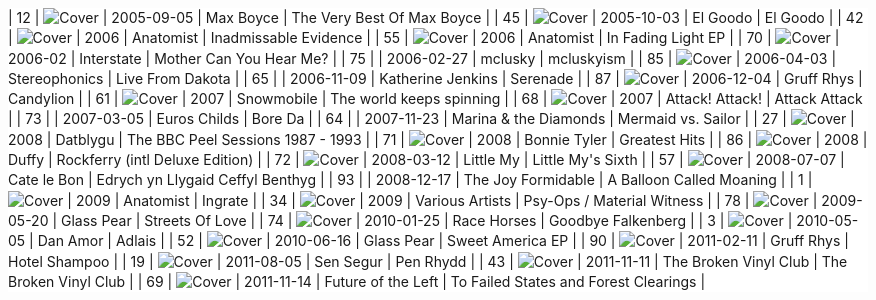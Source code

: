 | 12 | ![Cover](https://i.discogs.com/RbR2O0jpzyqZxFex79jxuJknbXccdr4iqU76Dlfraas/rs:fit/g:sm/q:40/h:150/w:150/czM6Ly9kaXNjb2dz/LWRhdGFiYXNlLWlt/YWdlcy9SLTE4MDc5/MTY1LTE2MTcxMTg4/ODktNDAwNC5qcGVn.jpeg) | 2005-09-05 | Max Boyce | The Very Best Of Max Boyce |
| 45 | ![Cover](https://i.discogs.com/l83CTrIvP-4Ph_0tYi_4pZcrwHS4J_D_hlST0SZcwFg/rs:fit/g:sm/q:40/h:150/w:150/czM6Ly9kaXNjb2dz/LWRhdGFiYXNlLWlt/YWdlcy9SLTIyMzQ2/ODAtMTI3MTQxNjQ4/NC5qcGVn.jpeg) | 2005-10-03 | El Goodo | El Goodo |
| 42 | ![Cover](https://i.discogs.com/ky6rZwYC-UCv3JTzt8pdL-hBdhU_M6YLczFg-dO5yMI/rs:fit/g:sm/q:40/h:150/w:150/czM6Ly9kaXNjb2dz/LWRhdGFiYXNlLWlt/YWdlcy9SLTE1MjI2/MDYtMTIyNTg3NDkx/My5qcGVn.jpeg) | 2006 | Anatomist | Inadmissable Evidence |
| 55 | ![Cover](https://i.discogs.com/ky6rZwYC-UCv3JTzt8pdL-hBdhU_M6YLczFg-dO5yMI/rs:fit/g:sm/q:40/h:150/w:150/czM6Ly9kaXNjb2dz/LWRhdGFiYXNlLWlt/YWdlcy9SLTE1MjI2/MDYtMTIyNTg3NDkx/My5qcGVn.jpeg) | 2006 | Anatomist | In Fading Light EP |
| 70 | ![Cover](https://i.discogs.com/dvZb5QqwyUETWiFBfNm9Ry8_fCMaHNOgB0eVdG71xt0/rs:fit/g:sm/q:40/h:150/w:150/czM6Ly9kaXNjb2dz/LWRhdGFiYXNlLWlt/YWdlcy9SLTQwNDk2/LTExMzIyNjI4MzMu/anBlZw.jpeg) | 2006-02 | Interstate | Mother Can You Hear Me? |
| 75 |  | 2006-02-27 | mclusky | mcluskyism |
| 85 | ![Cover](https://lastfm.freetls.fastly.net/i/u/34s/3237de5b5d124c4ecc956abc81440f67.png) | 2006-04-03 | Stereophonics | Live From Dakota |
| 65 |  | 2006-11-09 | Katherine Jenkins | Serenade |
| 87 | ![Cover](https://i.discogs.com/avVHTaHEaH-cMUzCVq0FHIxRKMZCbKdwlHJ2gbey86E/rs:fit/g:sm/q:40/h:150/w:150/czM6Ly9kaXNjb2dz/LWRhdGFiYXNlLWlt/YWdlcy9SLTg1MDI1/NC0xMTY1MzUxMjIx/LmpwZWc.jpeg) | 2006-12-04 | Gruff Rhys | Candylion |
| 61 | ![Cover](https://i.discogs.com/XX5JHJt-1HwQr5Z8NnqNFYkJ4HMeDQxQtPt5ILgZWwg/rs:fit/g:sm/q:40/h:150/w:150/czM6Ly9kaXNjb2dz/LWRhdGFiYXNlLWlt/YWdlcy9SLTExMTQy/NDktMTE5MzExODU4/Ny5qcGVn.jpeg) | 2007 | Snowmobile | The world keeps spinning |
| 68 | ![Cover](https://i.discogs.com/p4Nvwcb6IW4HzzfVKt1U3fssHcUia09uNS1eC4AFyVU/rs:fit/g:sm/q:40/h:150/w:150/czM6Ly9kaXNjb2dz/LWRhdGFiYXNlLWlt/YWdlcy9SLTM1Mzg2/MDAtMTUyNDkyNjYx/My0xMjI5LmpwZWc.jpeg) | 2007 | Attack! Attack! | Attack Attack |
| 73 |  | 2007-03-05 | Euros Childs | Bore Da |
| 64 |  | 2007-11-23 | Marina &amp; the Diamonds | Mermaid vs. Sailor |
| 27 | ![Cover](https://i.discogs.com/m5x6UxHP7qSKEcaPgsD26cVSGOuMcxssyPkFaLbHwqw/rs:fit/g:sm/q:40/h:150/w:150/czM6Ly9kaXNjb2dz/LWRhdGFiYXNlLWlt/YWdlcy9SLTI0NzU2/MjgtMTI4NjEyMzU2/Ni5qcGVn.jpeg) | 2008 | Datblygu | The BBC Peel Sessions 1987 - 1993 |
| 71 | ![Cover](https://i.discogs.com/Hl34OxKDaCuY5kipDiKQXDkA_R-JtZJv9zOlVHVleuc/rs:fit/g:sm/q:40/h:150/w:150/czM6Ly9kaXNjb2dz/LWRhdGFiYXNlLWlt/YWdlcy9SLTQ2NTQ5/NTUtMTM3MTIyMzc2/NS02NjEyLmpwZWc.jpeg) | 2008 | Bonnie Tyler | Greatest Hits |
| 86 | ![Cover](https://i.discogs.com/PXdFtp5NJKQtiEQDXMc5fGB9AnumhlxET2E5lNeHca0/rs:fit/g:sm/q:40/h:150/w:150/czM6Ly9kaXNjb2dz/LWRhdGFiYXNlLWlt/YWdlcy9SLTEyMTEy/MDQtMTU3MzcyNDQz/NC04MjI3LmpwZWc.jpeg) | 2008 | Duffy | Rockferry (intl Deluxe Edition) |
| 72 | ![Cover](https://i.discogs.com/2yA0pBxpdT4qrb7zPLjA7gG6R8v1S0DryC-ADB7Iw7c/rs:fit/g:sm/q:40/h:150/w:150/czM6Ly9kaXNjb2dz/LWRhdGFiYXNlLWlt/YWdlcy9SLTI1Njc4/NzAtMTI5MDg2Mjkx/NS5qcGVn.jpeg) | 2008-03-12 | Little My | Little My&#39;s Sixth |
| 57 | ![Cover](https://i.discogs.com/fcFqN8772ip1PSz2DiW34-voAv_epPvbRsceWDIUR1w/rs:fit/g:sm/q:40/h:150/w:150/czM6Ly9kaXNjb2dz/LWRhdGFiYXNlLWlt/YWdlcy9SLTI2NzM1/NDUtMTI5NTk4NjI2/Mi5qcGVn.jpeg) | 2008-07-07 | Cate le Bon | Edrych yn Llygaid Ceffyl Benthyg |
| 93 |  | 2008-12-17 | The Joy Formidable | A Balloon Called Moaning |
| 1 | ![Cover](https://i.discogs.com/VZy8eMp6jcQ1tjTeFo7SpdqrDwgXoaAGfY8WLuHz99s/rs:fit/g:sm/q:40/h:150/w:150/czM6Ly9kaXNjb2dz/LWRhdGFiYXNlLWlt/YWdlcy9SLTgyNjcy/ODUtMTQ1ODMwMjkx/Mi0yMDE5LnBuZw.jpeg) | 2009 | Anatomist | Ingrate |
| 34 | ![Cover](https://i.discogs.com/ZEq6RL1Zl6wNPEzzWjz59rPxrDgk8nTOAzDTlkQEnyo/rs:fit/g:sm/q:40/h:150/w:150/czM6Ly9kaXNjb2dz/LWRhdGFiYXNlLWlt/YWdlcy9SLTE5MzQx/MzU1LTE2MjUxNDkz/MjUtMzExNS5qcGVn.jpeg) | 2009 | Various Artists | Psy-Ops &#x2F; Material Witness |
| 78 | ![Cover](https://i.discogs.com/EJU0mNs1RAr4fC2vCpS-ZIXNXsW0JNAiewif-pahcnE/rs:fit/g:sm/q:40/h:150/w:150/czM6Ly9kaXNjb2dz/LWRhdGFiYXNlLWlt/YWdlcy9SLTIyNDY2/NDktMTI5MTY1MTgy/Ni5qcGVn.jpeg) | 2009-05-20 | Glass Pear | Streets Of Love |
| 74 | ![Cover](https://i.discogs.com/3ubBPoj4COEEFUp4-Wff137cWJRHJllGj1vfayWJmGs/rs:fit/g:sm/q:40/h:150/w:150/czM6Ly9kaXNjb2dz/LWRhdGFiYXNlLWlt/YWdlcy9SLTQzMjIz/OTUtMTM2MTcxMzUy/OC0xNzg1LmpwZWc.jpeg) | 2010-01-25 | Race Horses | Goodbye Falkenberg |
| 3 | ![Cover](https://i.discogs.com/l7K_mkyfWPvYIEYP6xIYff1UtUvLqLXwBs4JdbshPFw/rs:fit/g:sm/q:40/h:150/w:150/czM6Ly9kaXNjb2dz/LWRhdGFiYXNlLWlt/YWdlcy9SLTgzODAy/NjQtMTQ2MDQ4MDI5/Mi04ODgzLmpwZWc.jpeg) | 2010-05-05 | Dan Amor | Adlais |
| 52 | ![Cover](https://i.discogs.com/y6nWaxGdFqc-AadNl-dn0w50su02QUQXEKoeCGMCfys/rs:fit/g:sm/q:40/h:150/w:150/czM6Ly9kaXNjb2dz/LWRhdGFiYXNlLWlt/YWdlcy9SLTg4NzIz/ODMtMTQ3MDUyMTM0/MS04OTMwLmpwZWc.jpeg) | 2010-06-16 | Glass Pear | Sweet America EP |
| 90 | ![Cover](https://lastfm.freetls.fastly.net/i/u/34s/2b733938cd704b7e9fa063fb9d26978a.png) | 2011-02-11 | Gruff Rhys | Hotel Shampoo |
| 19 | ![Cover](https://i.discogs.com/6FwjVyFy8VcrSddN0obFDr8Yak38MfDTGu1Qfvnlz7k/rs:fit/g:sm/q:40/h:150/w:150/czM6Ly9kaXNjb2dz/LWRhdGFiYXNlLWlt/YWdlcy9SLTM5MTEy/OTUtMTM0OTExNzMy/NC01Nzg5LmpwZWc.jpeg) | 2011-08-05 | Sen Segur | Pen Rhydd |
| 43 | ![Cover](https://i.discogs.com/yByZmC3O8rS2e64wfHZobsnQR2f0bt5a46VFzeS2QNE/rs:fit/g:sm/q:40/h:150/w:150/czM6Ly9kaXNjb2dz/LWRhdGFiYXNlLWlt/YWdlcy9SLTMyMjc5/NjEtMTMyMTM2NTc0/OC5qcGVn.jpeg) | 2011-11-11 | The Broken Vinyl Club | The Broken Vinyl Club |
| 69 | ![Cover](https://i.discogs.com/-tdNc6DdrR5GQT7_mFR3jCiwLaWxtLTjQ9mQJNSJCCQ/rs:fit/g:sm/q:40/h:150/w:150/czM6Ly9kaXNjb2dz/LWRhdGFiYXNlLWlt/YWdlcy9SLTQ3MDM3/OTEtMTM3Mjc4OTM3/My0zODMyLmpwZWc.jpeg) | 2011-11-14 | Future of the Left | To Failed States and Forest Clearings |